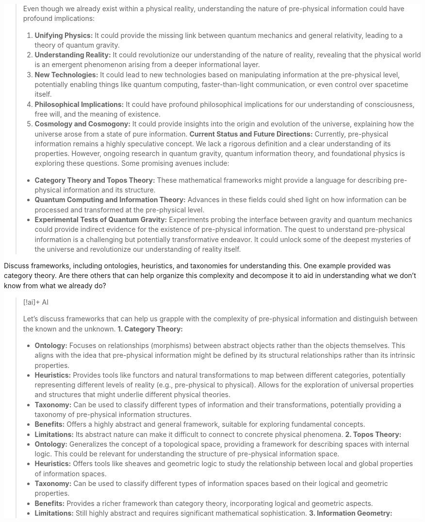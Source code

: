 > Even though we already exist within a physical reality, understanding the nature of pre-physical information could have profound implications:
> 1. **Unifying Physics:** It could provide the missing link between quantum mechanics and general relativity, leading to a theory of quantum gravity.
> 2. **Understanding Reality:** It could revolutionize our understanding of the nature of reality, revealing that the physical world is an emergent phenomenon arising from a deeper informational layer.
> 3. **New Technologies:** It could lead to new technologies based on manipulating information at the pre-physical level, potentially enabling things like quantum computing, faster-than-light communication, or even control over spacetime itself.
> 4. **Philosophical Implications:** It could have profound philosophical implications for our understanding of consciousness, free will, and the meaning of existence.
> 5. **Cosmology and Cosmogony:** It could provide insights into the origin and evolution of the universe, explaining how the universe arose from a state of pure information.
> **Current Status and Future Directions:**
> Currently, pre-physical information remains a highly speculative concept. We lack a rigorous definition and a clear understanding of its properties. However, ongoing research in quantum gravity, quantum information theory, and foundational physics is exploring these questions. Some promising avenues include:
> - **Category Theory and Topos Theory:** These mathematical frameworks might provide a language for describing pre-physical information and its structure.
> - **Quantum Computing and Information Theory:** Advances in these fields could shed light on how information can be processed and transformed at the pre-physical level.
> - **Experimental Tests of Quantum Gravity:** Experiments probing the interface between gravity and quantum mechanics could provide indirect evidence for the existence of pre-physical information.
> The quest to understand pre-physical information is a challenging but potentially transformative endeavor. It could unlock some of the deepest mysteries of the universe and revolutionize our understanding of reality itself.

Discuss frameworks, including ontologies, heuristics, and taxonomies for understanding this. One example provided was category theory. Are there others that can help organize this complexity and decompose it to aid in understanding what we don’t know from what we already do?

> [!ai]+ AI
>
> Let’s discuss frameworks that can help us grapple with the complexity of pre-physical information and distinguish between the known and the unknown.
> **1. Category Theory:**
> - **Ontology:** Focuses on relationships (morphisms) between abstract objects rather than the objects themselves. This aligns with the idea that pre-physical information might be defined by its structural relationships rather than its intrinsic properties.
> - **Heuristics:** Provides tools like functors and natural transformations to map between different categories, potentially representing different levels of reality (e.g., pre-physical to physical). Allows for the exploration of universal properties and structures that might underlie different physical theories.
> - **Taxonomy:** Can be used to classify different types of information and their transformations, potentially providing a taxonomy of pre-physical information structures.
> - **Benefits:** Offers a highly abstract and general framework, suitable for exploring fundamental concepts.
> - **Limitations:** Its abstract nature can make it difficult to connect to concrete physical phenomena.
> **2. Topos Theory:**
> - **Ontology:** Generalizes the concept of a topological space, providing a framework for describing spaces with internal logic. This could be relevant for understanding the structure of pre-physical information space.
> - **Heuristics:** Offers tools like sheaves and geometric logic to study the relationship between local and global properties of information spaces.
> - **Taxonomy:** Can be used to classify different types of information spaces based on their logical and geometric properties.
> - **Benefits:** Provides a richer framework than category theory, incorporating logical and geometric aspects.
> - **Limitations:** Still highly abstract and requires significant mathematical sophistication.
> **3. Information Geometry:**